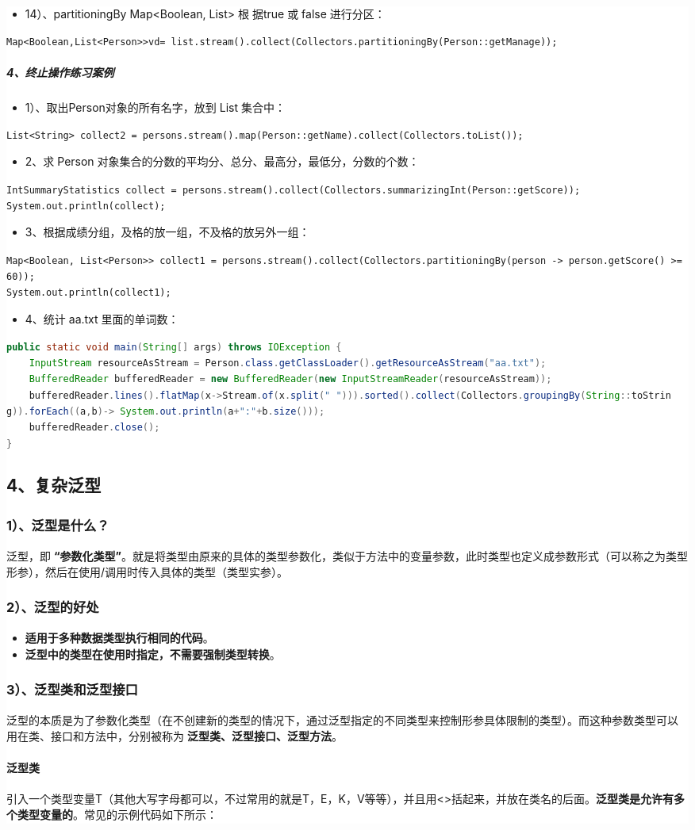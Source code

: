 - 14）、partitioningBy Map<Boolean, List<T>> 根 据true 或 false 进行分区：
```
Map<Boolean,List<Person>>vd= list.stream().collect(Collectors.partitioningBy(Person::getManage));
```

##### 4、终止操作练习案例

- 1）、取出Person对象的所有名字，放到 List 集合中：
```
List<String> collect2 = persons.stream().map(Person::getName).collect(Collectors.toList());
```
- 2、求 Person 对象集合的分数的平均分、总分、最高分，最低分，分数的个数：
```
IntSummaryStatistics collect = persons.stream().collect(Collectors.summarizingInt(Person::getScore));
System.out.println(collect);
```
- 3、根据成绩分组，及格的放一组，不及格的放另外一组：
```
Map<Boolean, List<Person>> collect1 = persons.stream().collect(Collectors.partitioningBy(person -> person.getScore() >= 60));
System.out.println(collect1);
```
- 4、统计 aa.txt 里面的单词数：
```java
public static void main(String[] args) throws IOException {
    InputStream resourceAsStream = Person.class.getClassLoader().getResourceAsStream("aa.txt");
    BufferedReader bufferedReader = new BufferedReader(new InputStreamReader(resourceAsStream));
    bufferedReader.lines().flatMap(x->Stream.of(x.split(" "))).sorted().collect(Collectors.groupingBy(String::toString)).forEach((a,b)-> System.out.println(a+":"+b.size()));
    bufferedReader.close();
}
```


## 4、复杂泛型

### 1）、泛型是什么？

泛型，即 **“参数化类型”**。就是将类型由原来的具体的类型参数化，类似于方法中的变量参数，此时类型也定义成参数形式（可以称之为类型形参），然后在使用/调用时传入具体的类型（类型实参）。

### 2）、泛型的好处

- **适用于多种数据类型执行相同的代码**。
- **泛型中的类型在使用时指定，不需要强制类型转换**。


### 3）、泛型类和泛型接口

泛型的本质是为了参数化类型（在不创建新的类型的情况下，通过泛型指定的不同类型来控制形参具体限制的类型）。而这种参数类型可以用在类、接口和方法中，分别被称为 **泛型类、泛型接口、泛型方法**。

#### 泛型类

引入一个类型变量T（其他大写字母都可以，不过常用的就是T，E，K，V等等），并且用<>括起来，并放在类名的后面。**泛型类是允许有多个类型变量的**。常见的示例代码如下所示：
